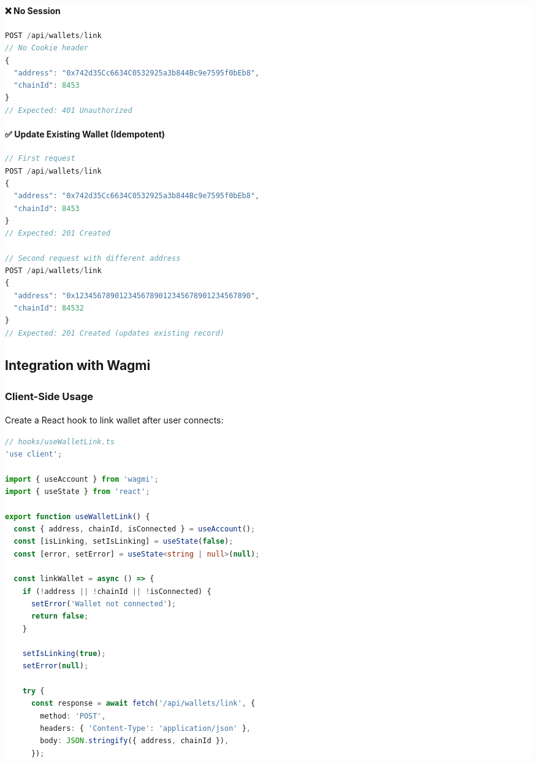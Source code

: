 #### ❌ No Session
```typescript
POST /api/wallets/link
// No Cookie header
{
  "address": "0x742d35Cc6634C0532925a3b844Bc9e7595f0bEb8",
  "chainId": 8453
}
// Expected: 401 Unauthorized
```

#### ✅ Update Existing Wallet (Idempotent)
```typescript
// First request
POST /api/wallets/link
{
  "address": "0x742d35Cc6634C0532925a3b844Bc9e7595f0bEb8",
  "chainId": 8453
}
// Expected: 201 Created

// Second request with different address
POST /api/wallets/link
{
  "address": "0x1234567890123456789012345678901234567890",
  "chainId": 84532
}
// Expected: 201 Created (updates existing record)
```

## Integration with Wagmi

### Client-Side Usage

Create a React hook to link wallet after user connects:

```typescript
// hooks/useWalletLink.ts
'use client';

import { useAccount } from 'wagmi';
import { useState } from 'react';

export function useWalletLink() {
  const { address, chainId, isConnected } = useAccount();
  const [isLinking, setIsLinking] = useState(false);
  const [error, setError] = useState<string | null>(null);

  const linkWallet = async () => {
    if (!address || !chainId || !isConnected) {
      setError('Wallet not connected');
      return false;
    }

    setIsLinking(true);
    setError(null);

    try {
      const response = await fetch('/api/wallets/link', {
        method: 'POST',
        headers: { 'Content-Type': 'application/json' },
        body: JSON.stringify({ address, chainId }),
      });

```